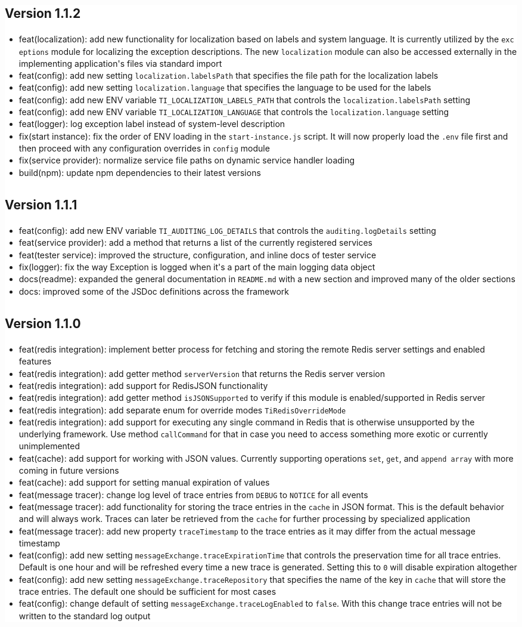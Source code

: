 ## Version 1.1.2

* feat(localization): add new functionality for localization based on labels and system language. It is currently utilized by the `exceptions` module for localizing the exception descriptions. The new `localization` module can also be accessed externally in the implementing application's files via standard import
* feat(config): add new setting `localization.labelsPath` that specifies the file path for the localization labels
* feat(config): add new setting `localization.language` that specifies the language to be used for the labels
* feat(config): add new ENV variable `TI_LOCALIZATION_LABELS_PATH` that controls the `localization.labelsPath` setting
* feat(config): add new ENV variable `TI_LOCALIZATION_LANGUAGE` that controls the `localization.language` setting
* feat(logger): log exception label instead of system-level description
* fix(start instance): fix the order of ENV loading in the `start-instance.js` script. It will now properly load the `.env` file first and then proceed with any configuration overrides in `config` module
* fix(service provider): normalize service file paths on dynamic service handler loading
* build(npm): update npm dependencies to their latest versions

## Version 1.1.1

* feat(config): add new ENV variable `TI_AUDITING_LOG_DETAILS` that controls the `auditing.logDetails` setting
* feat(service provider): add a method that returns a list of the currently registered services
* feat(tester service): improved the structure, configuration, and inline docs of tester service
* fix(logger): fix the way Exception is logged when it's a part of the main logging data object
* docs(readme): expanded the general documentation in `README.md` with a new section and improved many of the older sections
* docs: improved some of the JSDoc definitions across the framework

## Version 1.1.0

* feat(redis integration): implement better process for fetching and storing the remote Redis server settings and enabled features
* feat(redis integration): add getter method `serverVersion` that returns the Redis server version
* feat(redis integration): add support for RedisJSON functionality
* feat(redis integration): add getter method `isJSONSupported` to verify if this module is enabled/supported in Redis server
* feat(redis integration): add separate enum for override modes `TiRedisOverrideMode`
* feat(redis integration): add support for executing any single command in Redis that is otherwise unsupported by the underlying framework. Use method `callCommand` for that in case you need to access something more exotic or currently unimplemented
* feat(cache): add support for working with JSON values. Currently supporting operations `set`, `get`, and `append array` with more coming in future versions
* feat(cache): add support for setting manual expiration of values
* feat(message tracer): change log level of trace entries from `DEBUG` to `NOTICE` for all events
* feat(message tracer): add functionality for storing the trace entries in the `cache` in JSON format. This is the default behavior and will always work. Traces can later be retrieved from the `cache` for further processing by specialized application
* feat(message tracer): add new property `traceTimestamp` to the trace entries as it may differ from the actual message timestamp
* feat(config): add new setting `messageExchange.traceExpirationTime` that controls the preservation time for all trace entries. Default is one hour and will be refreshed every time a new trace is generated. Setting this to `0` will disable
  expiration altogether
* feat(config): add new setting `messageExchange.traceRepository` that specifies the name of the key in `cache` that will store the trace entries. The default one should be sufficient for most cases
* feat(config): change default of setting `messageExchange.traceLogEnabled` to `false`. With this change trace entries will not be written to the standard log output